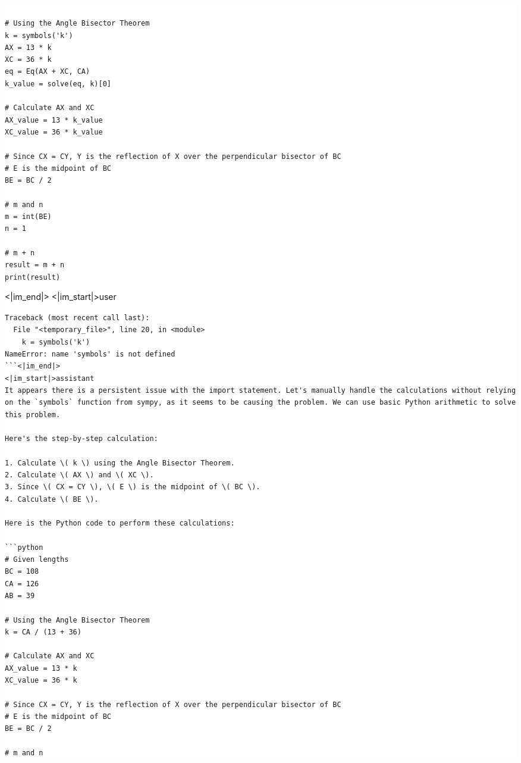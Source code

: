 ```output

# Using the Angle Bisector Theorem
k = symbols('k')
AX = 13 * k
XC = 36 * k
eq = Eq(AX + XC, CA)
k_value = solve(eq, k)[0]

# Calculate AX and XC
AX_value = 13 * k_value
XC_value = 36 * k_value

# Since CX = CY, Y is the reflection of X over the perpendicular bisector of BC
# E is the midpoint of BC
BE = BC / 2

# m and n
m = int(BE)
n = 1

# m + n
result = m + n
print(result)
```
<|im_end|>
<|im_start|>user
```output
Traceback (most recent call last):
  File "<temporary_file>", line 20, in <module>
    k = symbols('k')
NameError: name 'symbols' is not defined
```<|im_end|>
<|im_start|>assistant
It appears there is a persistent issue with the import statement. Let's manually handle the calculations without relying on the `symbols` function from sympy, as it seems to be causing the problem. We can use basic Python arithmetic to solve this problem.

Here's the step-by-step calculation:

1. Calculate \( k \) using the Angle Bisector Theorem.
2. Calculate \( AX \) and \( XC \).
3. Since \( CX = CY \), \( E \) is the midpoint of \( BC \).
4. Calculate \( BE \).

Here is the Python code to perform these calculations:

```python
# Given lengths
BC = 108
CA = 126
AB = 39

# Using the Angle Bisector Theorem
k = CA / (13 + 36)

# Calculate AX and XC
AX_value = 13 * k
XC_value = 36 * k

# Since CX = CY, Y is the reflection of X over the perpendicular bisector of BC
# E is the midpoint of BC
BE = BC / 2

# m and n
```